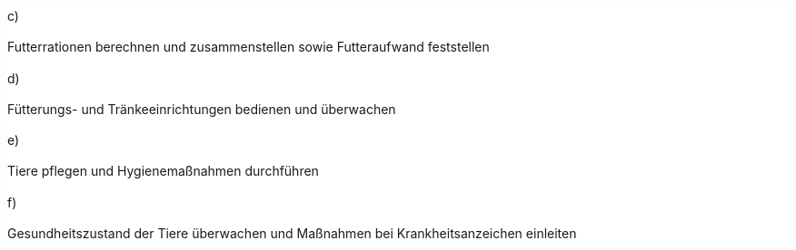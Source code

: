 c)

</td>

<td style align="left" valign="top" charoff="50">

Futterrationen berechnen und zusammenstellen sowie Futteraufwand
feststellen

</td>

</tr>

<tr>

<td style align="left" valign="top" charoff="50">

d)

</td>

<td style align="left" valign="top" charoff="50">

Fütterungs- und Tränkeeinrichtungen bedienen und überwachen

</td>

</tr>

<tr>

<td style align="left" valign="top" charoff="50">

e)

</td>

<td style align="left" valign="top" charoff="50">

Tiere pflegen und Hygienemaßnahmen durchführen

</td>

</tr>

<tr>

<td style align="left" valign="top" charoff="50">

f)

</td>

<td style align="left" valign="top" charoff="50">

Gesundheitszustand der Tiere überwachen und Maßnahmen bei
Krankheitsanzeichen einleiten

</td>

</tr>

<tr>

<td style align="left" valign="top" charoff="50">
